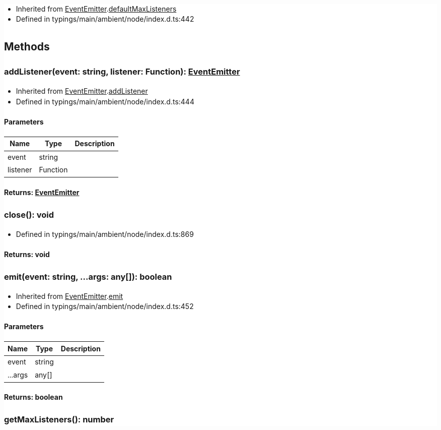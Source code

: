 * Inherited from [EventEmitter](../classes/_typings_main_ambient_node_index_d_._events_.eventemitter.md).[defaultMaxListeners](../classes/_typings_main_ambient_node_index_d_._events_.eventemitter.md#defaultmaxlisteners)
* Defined in typings/main/ambient/node/index.d.ts:442


## Methods

### addListener(event: string, listener: Function): [EventEmitter](../classes/_typings_main_ambient_node_index_d_._events_.eventemitter.md)
  
* Inherited from [EventEmitter](../classes/_typings_main_ambient_node_index_d_._events_.eventemitter.md).[addListener](../classes/_typings_main_ambient_node_index_d_._events_.eventemitter.md#addlistener)
* Defined in typings/main/ambient/node/index.d.ts:444


#### Parameters

| Name | Type | Description |
| ---- | ---- | ---- |
| event | string|  |
| listener | Function|  |

#### Returns: [EventEmitter](../classes/_typings_main_ambient_node_index_d_._events_.eventemitter.md)

### close(): void
  
* Defined in typings/main/ambient/node/index.d.ts:869

#### Returns: void

### emit(event: string, ...args: any[]): boolean
  
* Inherited from [EventEmitter](../classes/_typings_main_ambient_node_index_d_._events_.eventemitter.md).[emit](../classes/_typings_main_ambient_node_index_d_._events_.eventemitter.md#emit)
* Defined in typings/main/ambient/node/index.d.ts:452


#### Parameters

| Name | Type | Description |
| ---- | ---- | ---- |
| event | string|  |
| ...args | any[]|  |

#### Returns: boolean

### getMaxListeners(): number
  